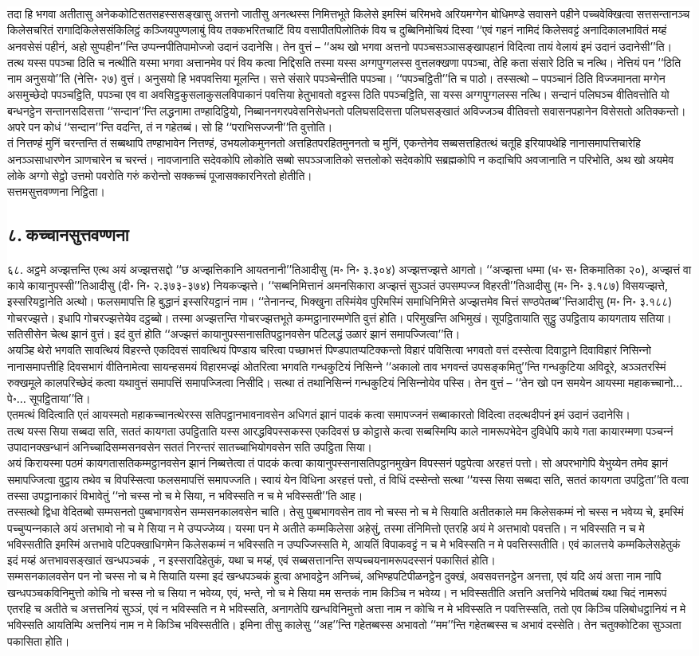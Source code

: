 तदा हि भगवा अतीतासु अनेककोटिसतसहस्ससङ्खासु अत्तनो जातीसु अनत्थस्स निमित्तभूते किलेसे इमस्मिं चरिमभवे अरियमग्गेन बोधिमण्डे सवासने पहीने पच्‍चवेक्खित्वा सत्तसन्तानञ्‍च किलेसचरितं रागादिकिलेससंकिलिट्ठं कञ्‍जियपुण्णलाबुं विय तक्‍कभरितचाटिं विय वसापीतपिलोतिकं विय च दुब्बिनिमोचियं दिस्वा ‘‘एवं गहनं नामिदं किलेसवट्टं अनादिकालभावितं मय्हं अनवसेसं पहीनं, अहो सुप्पहीन’’न्ति उप्पन्‍नपीतिपामोज्‍जो उदानं उदानेसि। तेन वुत्तं – ‘‘अथ खो भगवा अत्तनो पपञ्‍चसञ्‍ञासङ्खापहानं विदित्वा तायं वेलायं इमं उदानं उदानेसी’’ति।  
तत्थ यस्स पपञ्‍चा ठिति च नत्थीति यस्मा भगवा अत्तानमेव परं विय कत्वा निद्दिसति तस्मा यस्स अग्गपुग्गलस्स वुत्तलक्खणा पपञ्‍चा, तेहि कता संसारे ठिति च नत्थि। नेत्तियं पन ‘‘ठिति नाम अनुसयो’’ति (नेत्ति॰ २७) वुत्तं। अनुसयो हि भवपवत्तिया मूलन्ति। सत्ते संसारे पपञ्‍चेन्तीति पपञ्‍चा। ‘‘पपञ्‍चट्ठिती’’ति च पाठो। तस्सत्थो – पपञ्‍चानं ठिति विज्‍जमानता मग्गेन असमुच्छेदो पपञ्‍चट्ठिति, पपञ्‍चा एव वा अवसिट्ठकुसलाकुसलविपाकानं पवत्तिया हेतुभावतो वट्टस्स ठिति पपञ्‍चट्ठिति, सा यस्स अग्गपुग्गलस्स नत्थि। सन्दानं पलिघञ्‍च वीतिवत्तोति यो बन्धनट्ठेन सन्तानसदिसत्ता ‘‘सन्दान’’न्ति लद्धनामा तण्हादिट्ठियो, निब्बाननगरपवेसनिसेधनतो पलिघसदिसत्ता पलिघसङ्खातं अविज्‍जञ्‍च वीतिवत्तो सवासनपहानेन विसेसतो अतिक्‍कन्तो। अपरे पन कोधं ‘‘सन्दान’’न्ति वदन्ति, तं न गहेतब्बं। सो हि ‘‘पराभिसज्‍जनी’’ति वुत्तोति।  
तं नित्तण्हं मुनिं चरन्तन्ति तं सब्बथापि तण्हाभावेन नित्तण्हं, उभयलोकमुननतो अत्तहितपरहितमुननतो च मुनिं, एकन्तेनेव सब्बसत्तहितत्थं चतूहि इरियापथेहि नानासमापत्तिचारेहि अनञ्‍ञसाधारणेन ञाणचारेन च चरन्तं। नावजानाति सदेवकोपि लोकोति सब्बो सपञ्‍ञजातिको सत्तलोको सदेवकोपि सब्रह्मकोपि न कदाचिपि अवजानाति न परिभोति, अथ खो अयमेव लोके अग्गो सेट्ठो उत्तमो पवरोति गरुं करोन्तो सक्‍कच्‍चं पूजासक्‍कारनिरतो होतीति।  
सत्तमसुत्तवण्णना निट्ठिता।  


## ८. कच्‍चानसुत्तवण्णना

६८. अट्ठमे अज्झत्तन्ति एत्थ अयं अज्झत्तसद्दो ‘‘छ अज्झत्तिकानि आयतनानी’’तिआदीसु (म॰ नि॰ ३.३०४) अज्झत्तज्झत्ते आगतो। ‘‘अज्झत्ता धम्मा (ध॰ स॰ तिकमातिका २०), अज्झत्तं वा काये कायानुपस्सी’’तिआदीसु (दी॰ नि॰ २.३७३-३७४) नियकज्झत्ते। ‘‘सब्बनिमित्तानं अमनसिकारा अज्झत्तं सुञ्‍ञतं उपसम्पज्‍ज विहरती’’तिआदीसु (म॰ नि॰ ३.१८७) विसयज्झत्ते, इस्सरियट्ठानेति अत्थो। फलसमापत्ति हि बुद्धानं इस्सरियट्ठानं नाम। ‘‘तेनानन्द, भिक्खुना तस्मिंयेव पुरिमस्मिं समाधिनिमित्ते अज्झत्तमेव चित्तं सण्ठपेतब्ब’’न्तिआदीसु (म॰ नि॰ ३.१८८) गोचरज्झत्ते। इधापि गोचरज्झत्तेयेव दट्ठब्बो। तस्मा अज्झत्तन्ति गोचरज्झत्तभूते कम्मट्ठानारम्मणेति वुत्तं होति। परिमुखन्ति अभिमुखं। सूपट्ठितायाति सुट्ठु उपट्ठिताय कायगताय सतिया। सतिसीसेन चेत्थ झानं वुत्तं। इदं वुत्तं होति ‘‘अज्झत्तं कायानुपस्सनासतिपट्ठानवसेन पटिलद्धं उळारं झानं समापज्‍जित्वा’’ति।  
अयञ्हि थेरो भगवति सावत्थियं विहरन्ते एकदिवसं सावत्थियं पिण्डाय चरित्वा पच्छाभत्तं पिण्डपातप्पटिक्‍कन्तो विहारं पविसित्वा भगवतो वत्तं दस्सेत्वा दिवाट्ठाने दिवाविहारं निसिन्‍नो नानासमापत्तीहि दिवसभागं वीतिनामेत्वा सायन्हसमयं विहारमज्झं ओतरित्वा भगवति गन्धकुटियं निसिन्‍ने ‘‘अकालो ताव भगवन्तं उपसङ्कमितु’’न्ति गन्धकुटिया अविदूरे, अञ्‍ञतरस्मिं रुक्खमूले कालपरिच्छेदं कत्वा यथावुत्तं समापत्तिं समापज्‍जित्वा निसीदि। सत्था तं तथानिसिन्‍नं गन्धकुटियं निसिन्‍नोयेव पस्सि। तेन वुत्तं – ‘‘तेन खो पन समयेन आयस्मा महाकच्‍चानो…पे॰… सूपट्ठिताया’’ति।  
एतमत्थं विदित्वाति एतं आयस्मतो महाकच्‍चानत्थेरस्स सतिपट्ठानभावनावसेन अधिगतं झानं पादकं कत्वा समापज्‍जनं सब्बाकारतो विदित्वा तदत्थदीपनं इमं उदानं उदानेसि।  
तत्थ यस्स सिया सब्बदा सति, सततं कायगता उपट्ठिताति यस्स आरद्धविपस्सकस्स एकदिवसं छ कोट्ठासे कत्वा सब्बस्मिम्पि काले नामरूपभेदेन दुविधेपि काये गता कायारम्मणा पञ्‍चन्‍नं उपादानक्खन्धानं अनिच्‍चादिसम्मसनवसेन सततं निरन्तरं सातच्‍चाभियोगवसेन सति उपट्ठिता सिया।  
अयं किरायस्मा पठमं कायगतासतिकम्मट्ठानवसेन झानं निब्बत्तेत्वा तं पादकं कत्वा कायानुपस्सनासतिपट्ठानमुखेन विपस्सनं पट्ठपेत्वा अरहत्तं पत्तो। सो अपरभागेपि येभुय्येन तमेव झानं समापज्‍जित्वा वुट्ठाय तथेव च विपस्सित्वा फलसमापत्तिं समापज्‍जति। स्वायं येन विधिना अरहत्तं पत्तो, तं विधिं दस्सेन्तो सत्था ‘‘यस्स सिया सब्बदा सति, सततं कायगता उपट्ठिता’’ति वत्वा तस्सा उपट्ठानाकारं विभावेतुं ‘‘नो चस्स नो च मे सिया, न भविस्सति न च मे भविस्सती’’ति आह।  
तस्सत्थो द्विधा वेदितब्बो सम्मसनतो पुब्बभागवसेन सम्मसनकालवसेन चाति। तेसु पुब्बभागवसेन ताव नो चस्स नो च मे सियाति अतीतकाले मम किलेसकम्मं नो चस्स न भवेय्य चे, इमस्मिं पच्‍चुप्पन्‍नकाले अयं अत्तभावो नो च मे सिया न मे उप्पज्‍जेय्य। यस्मा पन मे अतीते कम्मकिलेसा अहेसुं, तस्मा तंनिमित्तो एतरहि अयं मे अत्तभावो पवत्तति। न भविस्सति न च मे भविस्सतीति इमस्मिं अत्तभावे पटिपक्खाधिगमेन किलेसकम्मं न भविस्सति न उप्पज्‍जिस्सति मे, आयतिं विपाकवट्टं न च मे भविस्सति न मे पवत्तिस्सतीति। एवं कालत्तये कम्मकिलेसहेतुकं इदं मय्हं अत्तभावसङ्खातं खन्धपञ्‍चकं , न इस्सरादिहेतुकं, यथा च मय्हं, एवं सब्बसत्तानन्ति सप्पच्‍चयनामरूपदस्सनं पकासितं होति।  
सम्मसनकालवसेन पन नो चस्स नो च मे सियाति यस्मा इदं खन्धपञ्‍चकं हुत्वा अभावट्ठेन अनिच्‍चं, अभिण्हपटिपीळनट्ठेन दुक्खं, अवसवत्तनट्ठेन अनत्ता, एवं यदि अयं अत्ता नाम नापि खन्धपञ्‍चकविनिमुत्तो कोचि नो चस्स नो च सिया न भवेय्य, एवं, भन्ते, नो च मे सिया मम सन्तकं नाम किञ्‍चि न भवेय्य। न भविस्सतीति अत्तनि अत्तनिये भवितब्बं यथा चिदं नामरूपं एतरहि च अतीते च अत्तत्तनियं सुञ्‍ञं, एवं न भविस्सति न मे भविस्सति, अनागतेपि खन्धविनिमुत्तो अत्ता नाम न कोचि न मे भविस्सति न पवत्तिस्सति, ततो एव किञ्‍चि पलिबोधट्ठानियं न मे भविस्सति आयतिम्पि अत्तनियं नाम न मे किञ्‍चि भविस्सतीति। इमिना तीसु कालेसु ‘‘अह’’न्ति गहेतब्बस्स अभावतो ‘‘मम’’न्ति गहेतब्बस्स च अभावं दस्सेति। तेन चतुक्‍कोटिका सुञ्‍ञता पकासिता होति।  